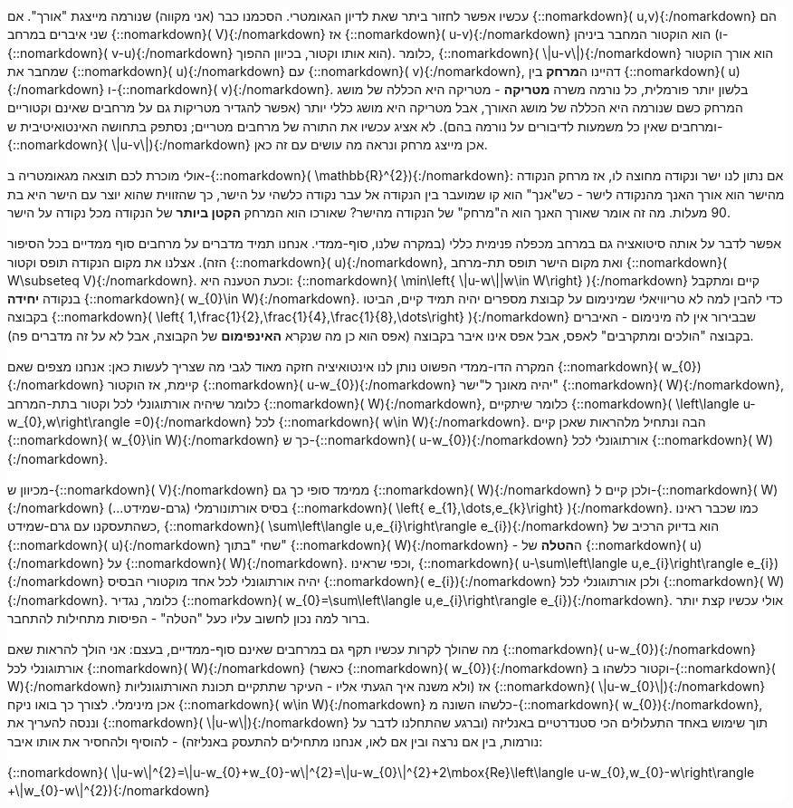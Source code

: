 עכשיו אפשר לחזור ביתר שאת לדיון הגאומטרי. הסכמנו כבר (אני מקווה) שנורמה מייצגת "אורך". אם {::nomarkdown}\( u,v\){:/nomarkdown} הם שני איברים במרחב {::nomarkdown}\( V\){:/nomarkdown} אז {::nomarkdown}\( u-v\){:/nomarkdown} הוא הוקטור המחבר ביניהן (ו-{::nomarkdown}\( v-u\){:/nomarkdown} הוא אותו וקטור, בכיוון ההפוך). כלומר, {::nomarkdown}\( \\|u-v\\|\){:/nomarkdown} הוא אורך הוקטור שמחבר את {::nomarkdown}\( u\){:/nomarkdown} עם {::nomarkdown}\( v\){:/nomarkdown}, דהיינו ה<strong>מרחק</strong> בין {::nomarkdown}\( u\){:/nomarkdown} ו-{::nomarkdown}\( v\){:/nomarkdown}. בלשון יותר פורמלית, כל נורמה משרה <strong>מטריקה</strong> - מטריקה היא הכללה של מושג המרחק כשם שנורמה היא הכללה של מושג האורך, אבל מטריקה היא מושג כללי יותר (אפשר להגדיר מטריקות גם על מרחבים שאינם וקטוריים ומרחבים שאין כל משמעות לדיבורים על נורמה בהם). לא אציג עכשיו את התורה של מרחבים מטריים; נסתפק בתחושה האינטואיטיבית ש-{::nomarkdown}\( \\|u-v\\|\){:/nomarkdown} אכן מייצג מרחק ונראה מה עושים עם זה כאן.

אולי מוכרת לכם תוצאה מגאומטריה ב-{::nomarkdown}\( \mathbb{R}^{2}\){:/nomarkdown}: אם נתון לנו ישר ונקודה מחוצה לו, אז מרחק הנקודה מהישר הוא אורך האנך מהנקודה לישר - כש"אנך" הוא קו שמועבר בין הנקודה אל עבר נקודה כלשהי על הישר, כך שהזווית שהוא יוצר עם הישר היא בת 90 מעלות. מה זה אומר שאורך האנך הוא ה"מרחק" של הנקודה מהישר? שאורכו הוא המרחק <strong>הקטן ביותר</strong> של הנקודה מכל נקודה על הישר.

אפשר לדבר על אותה סיטואציה גם במרחב מכפלה פנימית כללי (במקרה שלנו, סוף-ממדי. אנחנו תמיד מדברים על מרחבים סוף ממדיים בכל הסיפור הזה). אצלנו את מקום הנקודה תופס וקטור {::nomarkdown}\( u\){:/nomarkdown}, ואת מקום הישר תופס תת-מרחב {::nomarkdown}\( W\subseteq V\){:/nomarkdown}. וכעת הטענה היא: {::nomarkdown}\( \min\left\{ \\|u-w\\|\|w\in W\right\} \){:/nomarkdown} קיים ומתקבל בנקודה <strong>יחידה</strong> {::nomarkdown}\( w_{0}\in W\){:/nomarkdown}. כדי להבין למה לא טריוויאלי שמינימום על קבוצת מספרים יהיה תמיד קיים, הביטו בקבוצה {::nomarkdown}\( \left\{ 1,\frac{1}{2},\frac{1}{4},\frac{1}{8},\dots\right\} \){:/nomarkdown} שבבירור אין לה מינימום - האיברים בקבוצה "הולכים ומתקרבים" לאפס, אבל אפס אינו איבר בקבוצה (אפס הוא כן מה שנקרא <strong>האינפימום</strong> של הקבוצה, אבל לא על זה מדברים פה).

המקרה הדו-ממדי הפשוט נותן לנו אינטואיציה חזקה מאוד לגבי מה שצריך לעשות כאן: אנחנו מצפים שאם {::nomarkdown}\( w_{0}\){:/nomarkdown} קיימת, אז הוקטור {::nomarkdown}\( u-w_{0}\){:/nomarkdown} יהיה מאונך ל"ישר" {::nomarkdown}\( W\){:/nomarkdown}, כלומר שיהיה אורתוגונלי לכל וקטור בתת-המרחב {::nomarkdown}\( W\){:/nomarkdown}, כלומר שיתקיים {::nomarkdown}\( \left\langle u-w_{0},w\right\rangle =0\){:/nomarkdown} לכל {::nomarkdown}\( w\in W\){:/nomarkdown}. הבה ונתחיל מלהראות שאכן קיים {::nomarkdown}\( w_{0}\in W\){:/nomarkdown} כך ש-{::nomarkdown}\( u-w_{0}\){:/nomarkdown} אורתוגונלי לכל {::nomarkdown}\( W\){:/nomarkdown}.

מכיוון ש-{::nomarkdown}\( V\){:/nomarkdown} ממימד סופי כך גם {::nomarkdown}\( W\){:/nomarkdown} ולכן קיים ל-{::nomarkdown}\( W\){:/nomarkdown} בסיס אורתונורמלי (גרם-שמידט...) {::nomarkdown}\( \left\{ e_{1},\dots,e_{k}\right\} \){:/nomarkdown}. כמו שכבר ראינו כשהתעסקנו עם גרם-שמידט, {::nomarkdown}\( \sum\left\langle u,e_{i}\right\rangle e_{i}\){:/nomarkdown} הוא בדיוק הרכיב של {::nomarkdown}\( u\){:/nomarkdown} שחי "בתוך" {::nomarkdown}\( W\){:/nomarkdown} - ה<strong>הטלה</strong> של {::nomarkdown}\( u\){:/nomarkdown} על {::nomarkdown}\( W\){:/nomarkdown}. וכפי שראינו, {::nomarkdown}\( u-\sum\left\langle u,e_{i}\right\rangle e_{i}\){:/nomarkdown} יהיה אורתוגונלי לכל אחד מוקטורי הבסיס {::nomarkdown}\( e_{i}\){:/nomarkdown} ולכן אורתוגונלי לכל {::nomarkdown}\( W\){:/nomarkdown}. כלומר, נגדיר {::nomarkdown}\( w_{0}=\sum\left\langle u,e_{i}\right\rangle e_{i}\){:/nomarkdown}. אולי עכשיו קצת יותר ברור למה נכון לחשוב עליו כעל "הטלה" - הפיסות מתחילות להתחבר.

מה שהולך לקרות עכשיו תקף גם במרחבים שאינם סוף-ממדיים, בעצם: אני הולך להראות שאם {::nomarkdown}\( u-w_{0}\){:/nomarkdown}אורתוגונלי לכל {::nomarkdown}\( W\){:/nomarkdown} (כאשר {::nomarkdown}\( w_{0}\){:/nomarkdown} וקטור כלשהו ב-{::nomarkdown}\( W\){:/nomarkdown} ולא משנה איך הגעתי אליו - העיקר שתתקיים תכונת האורתוגונליות) אז {::nomarkdown}\( \\|u-w_{0}\\|\){:/nomarkdown} אכן מינימלי. לצורך כך בואו ניקח {::nomarkdown}\( w\in W\){:/nomarkdown} כלשהו השונה מ-{::nomarkdown}\( w_{0}\){:/nomarkdown}, וננסה להעריך את {::nomarkdown}\( \\|u-w\\|\){:/nomarkdown} תוך שימוש באחד התעלולים הכי סטנדרטיים באנליזה (וברגע שהתחלנו לדבר על נורמות, בין אם נרצה ובין אם לאו, אנחנו מתחילים להתעסק באנליזה) - להוסיף ולהחסיר את אותו איבר:

{::nomarkdown}\( \\|u-w\\|^{2}=\\|u-w_{0}+w_{0}-w\\|^{2}=\\|u-w_{0}\\|^{2}+2\mbox{Re}\left\langle u-w_{0},w_{0}-w\right\rangle +\\|w_{0}-w\\|^{2}\){:/nomarkdown}
